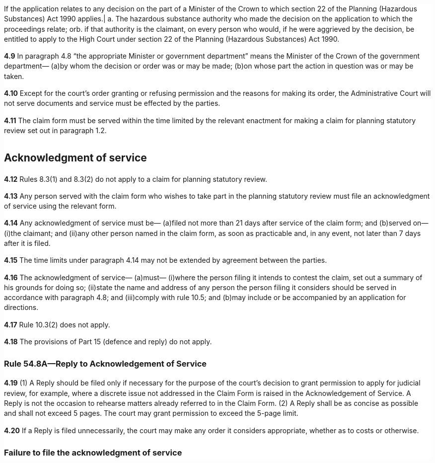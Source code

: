 If the application relates to any decision on the part of a Minister of the Crown to which section 22 of the Planning (Hazardous Substances) Act 1990 applies.| a. The hazardous substance authority who made the decision on the application to which the proceedings relate; orb. if that authority is the claimant, on every person who would, if he were aggrieved by the decision, be entitled to apply to the High Court under section 22 of the Planning (Hazardous Substances) Act 1990.  

**4.9** In paragraph 4.8 “the appropriate Minister or government department” means the Minister of the Crown of the government department—
(a)by whom the decision or order was or may be made;
(b)on whose part the action in question was or may be taken.

**4.10** Except for the court’s order granting or refusing permission and the reasons for making its order, the Administrative Court will not serve documents and service must be effected by the parties.

**4.11** The claim form must be served within the time limited by the relevant enactment for making a claim for planning statutory review set out in paragraph 1.2.
## Acknowledgment of service

**4.12** Rules 8.3(1) and 8.3(2) do not apply to a claim for planning statutory review.

**4.13** Any person served with the claim form who wishes to take part in the planning statutory review must file an acknowledgment of service using the relevant form.

**4.14** Any acknowledgment of service must be—
(a)filed not more than 21 days after service of the claim form; and
(b)served on—
(i)the claimant; and
(ii)any other person named in the claim form, as soon as practicable and, in any event, not later than 7 days after it is filed.

**4.15** The time limits under paragraph 4.14 may not be extended by agreement between the parties.

**4.16** The acknowledgment of service—
(a)must—
(i)where the person filing it intends to contest the claim, set out a summary of his grounds for doing so;
(ii)state the name and address of any person the person filing it considers should be served in accordance with paragraph 4.8; and
(iii)comply with rule 10.5; and
(b)may include or be accompanied by an application for directions.

**4.17** Rule 10.3(2) does not apply.

**4.18** The provisions of Part 15 (defence and reply) do not apply.
### Rule 54.8A—Reply to Acknowledgement of Service

**4.19** (1) A Reply should be filed only if necessary for the purpose of the court’s decision to grant permission to apply for judicial review, for example, where a discrete issue not addressed in the Claim Form is raised in the Acknowledgement of Service. A Reply is not the occasion to rehearse matters already referred to in the Claim Form.
(2) A Reply shall be as concise as possible and shall not exceed 5 pages. The court may grant permission to exceed the 5-page limit.

**4.20** If a Reply is filed unnecessarily, the court may make any order it considers appropriate, whether as to costs or otherwise.
### Failure to file the acknowledgment of service
